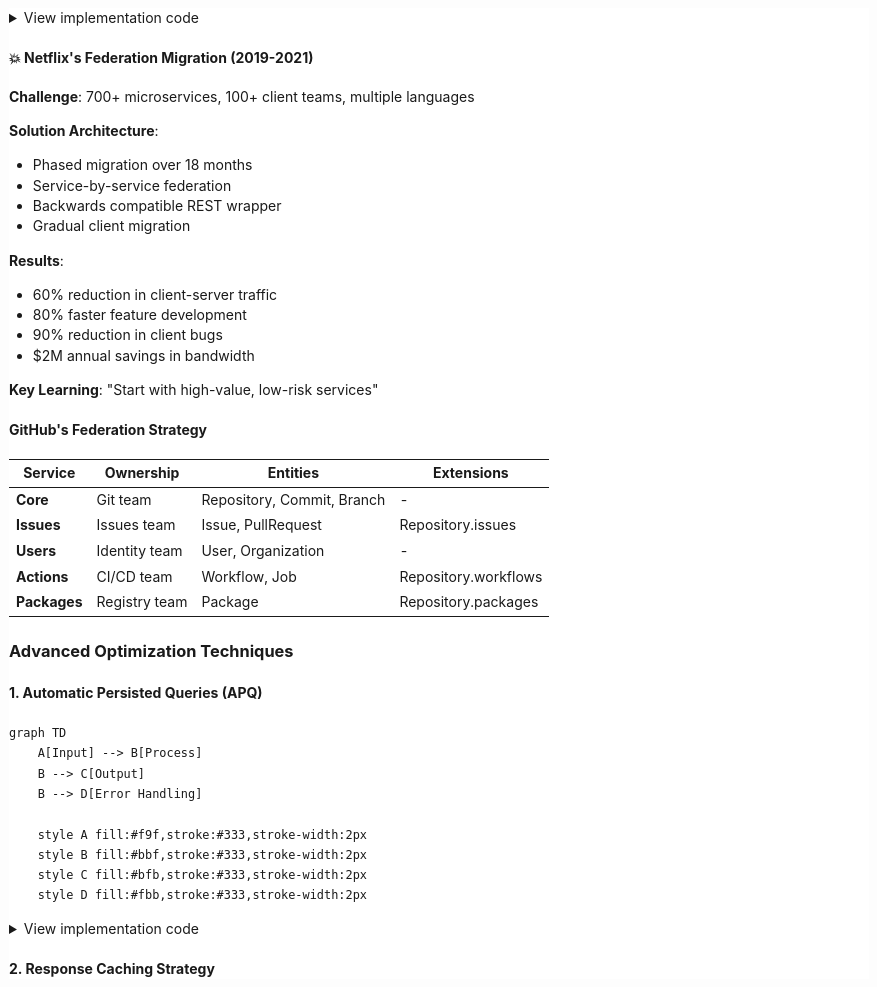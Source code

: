 <details><summary>View implementation code</summary></details>

<div class="failure-vignette">
<h4>💥 Netflix's Federation Migration (2019-2021)</h4>

**Challenge**: 700+ microservices, 100+ client teams, multiple languages

**Solution Architecture**:
- Phased migration over 18 months
- Service-by-service federation
- Backwards compatible REST wrapper
- Gradual client migration

**Results**:
- 60% reduction in client-server traffic
- 80% faster feature development
- 90% reduction in client bugs
- $2M annual savings in bandwidth

**Key Learning**: "Start with high-value, low-risk services"
</div>

#### GitHub's Federation Strategy

| Service | Ownership | Entities | Extensions |
|---------|-----------|----------|------------|
| **Core** | Git team | Repository, Commit, Branch | - |
| **Issues** | Issues team | Issue, PullRequest | Repository.issues |
| **Users** | Identity team | User, Organization | - |
| **Actions** | CI/CD team | Workflow, Job | Repository.workflows |
| **Packages** | Registry team | Package | Repository.packages |

### Advanced Optimization Techniques

#### 1. Automatic Persisted Queries (APQ)

```mermaid
graph TD
    A[Input] --> B[Process]
    B --> C[Output]
    B --> D[Error Handling]
    
    style A fill:#f9f,stroke:#333,stroke-width:2px
    style B fill:#bbf,stroke:#333,stroke-width:2px
    style C fill:#bfb,stroke:#333,stroke-width:2px
    style D fill:#fbb,stroke:#333,stroke-width:2px
```

<details><summary>View implementation code</summary></details>

#### 2. Response Caching Strategy
